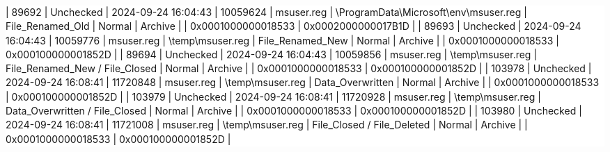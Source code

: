 | 89692  | Unchecked | 2024-09-24 16:04:43 | 10059624 | msuser.reg          | \ProgramData\Microsoft\env\msuser.reg | File_Renamed_Old                                                | Normal      | Archive                       |              | 0x0001000000018533    | 0x0002000000017B1D           |
| 89693  | Unchecked | 2024-09-24 16:04:43 | 10059776 | msuser.reg          | \temp\msuser.reg                      | File_Renamed_New                                                | Normal      | Archive                       |              | 0x0001000000018533    | 0x000100000001852D           |
| 89694  | Unchecked | 2024-09-24 16:04:43 | 10059856 | msuser.reg          | \temp\msuser.reg                      | File_Renamed_New / File_Closed                                  | Normal      | Archive                       |              | 0x0001000000018533    | 0x000100000001852D           |
| 103978 | Unchecked | 2024-09-24 16:08:41 | 11720848 | msuser.reg          | \temp\msuser.reg                      | Data_Overwritten                                                | Normal      | Archive                       |              | 0x0001000000018533    | 0x000100000001852D           |
| 103979 | Unchecked | 2024-09-24 16:08:41 | 11720928 | msuser.reg          | \temp\msuser.reg                      | Data_Overwritten / File_Closed                                  | Normal      | Archive                       |              | 0x0001000000018533    | 0x000100000001852D           |
| 103980 | Unchecked | 2024-09-24 16:08:41 | 11721008 | msuser.reg          | \temp\msuser.reg                      | File_Closed / File_Deleted                                      | Normal      | Archive                       |              | 0x0001000000018533    | 0x000100000001852D           |
